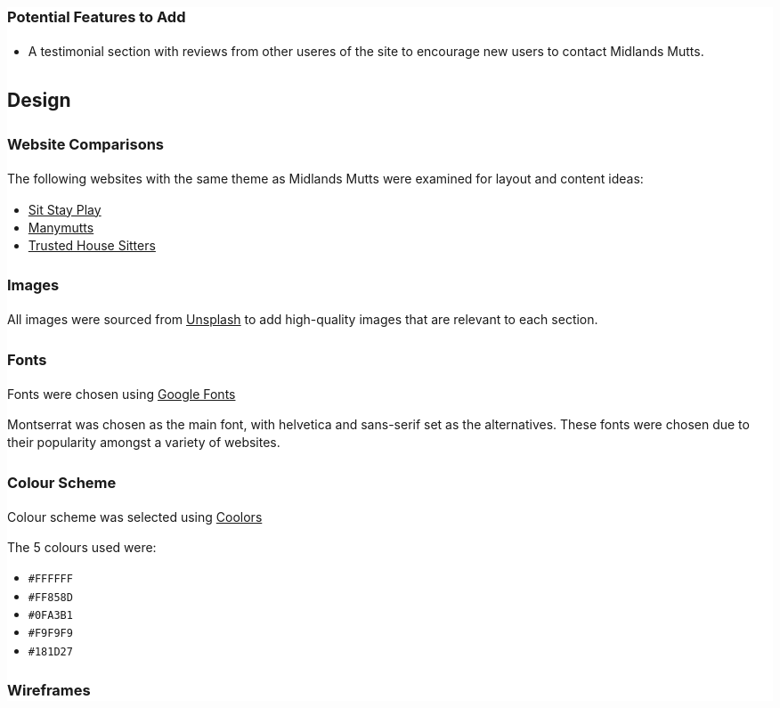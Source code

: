 ### Potential Features to Add

* A testimonial section with reviews from other useres of the site to encourage new users to contact Midlands Mutts.

## Design

### Website Comparisons

The following websites with the same theme as Midlands Mutts were examined for layout and content ideas:

- [Sit Stay Play](https://www.sitstayplayla.com/)
- [Manymutts](https://manymutts.com/)
- [Trusted House Sitters](https://www.trustedhousesitters.com/)

### Images

All images were sourced from [Unsplash](https://unsplash.com/) to add high-quality images that are relevant to each section.

### Fonts

Fonts were chosen using [Google Fonts](https://fonts.google.com/)

Montserrat was chosen as the main font, with helvetica and sans-serif set as the alternatives.
These fonts were chosen due to their popularity amongst a variety of websites.

### Colour Scheme

Colour scheme was selected using [Coolors](https://coolors.co/)

The 5 colours used were:
 - `#FFFFFF`
 - `#FF858D`
 - `#0FA3B1`
 - `#F9F9F9`
 - `#181D27`

 ### Wireframes
